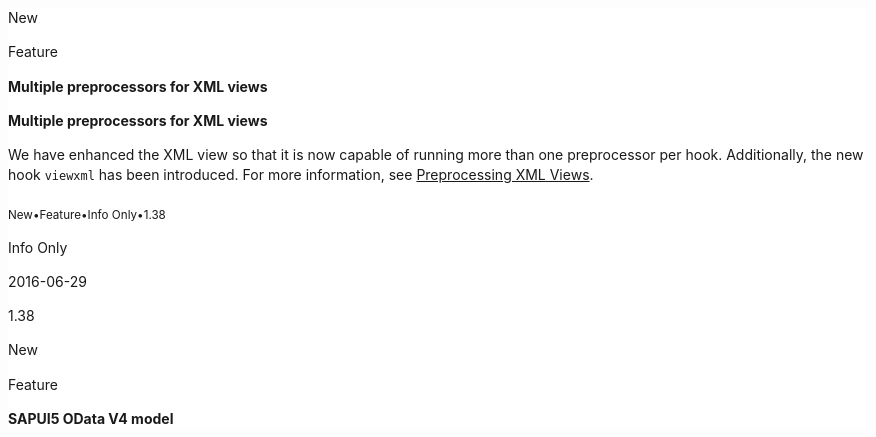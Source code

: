 </td>
<td valign="top">

New 

</td>
<td valign="top">

Feature 

</td>
<td valign="top">

**Multiple preprocessors for XML views** 

</td>
<td valign="top">

**Multiple preprocessors for XML views**

We have enhanced the XML view so that it is now capable of running more than one preprocessor per hook. Additionally, the new hook `viewxml` has been introduced. For more information, see [Preprocessing XML Views](../04_Essentials/preprocessing-xml-views-48b81b9.md).

<sub>New•Feature•Info Only•1.38</sub>

</td>
<td valign="top">

Info Only 

</td>
<td valign="top">

2016-06-29

</td>
</tr>
<tr>
<td valign="top">

1.38 

</td>
<td valign="top">

New 

</td>
<td valign="top">

Feature 

</td>
<td valign="top">

**SAPUI5 OData V4 model** 

</td>
<td valign="top">
